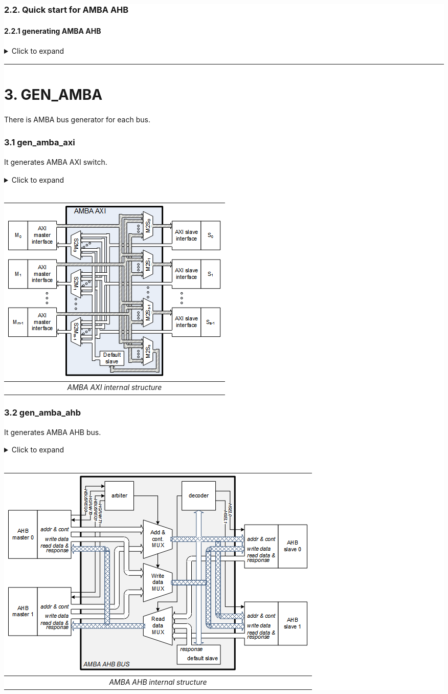 
### 2.2. Quick start for AMBA AHB<a name="quick_ahb"></a>
#### 2.2.1 generating AMBA AHB

<details><summary>Click to expand</summary></details>

---

# 3. GEN_AMBA<a name="gen_amba_all"></a>
There is AMBA bus generator for each bus.

### 3.1 gen_amba_axi<a name="gen_amba_axi"></a>
It generates AMBA AXI switch.
<details><summary>Click to expand</summary></details><br>

|![AMBA AXI switch](doc/images/axi_bus.png)|
|:---:|
| *AMBA AXI internal structure* |

### 3.2 gen_amba_ahb<a name="gen_amba_ahb"></a>
It generates AMBA AHB bus.
<details><summary>Click to expand</summary></details><br>

|![AMBA AHB bus](doc/images/ahb_bus.png)|
|:---:|
| *AMBA AHB internal structure* |